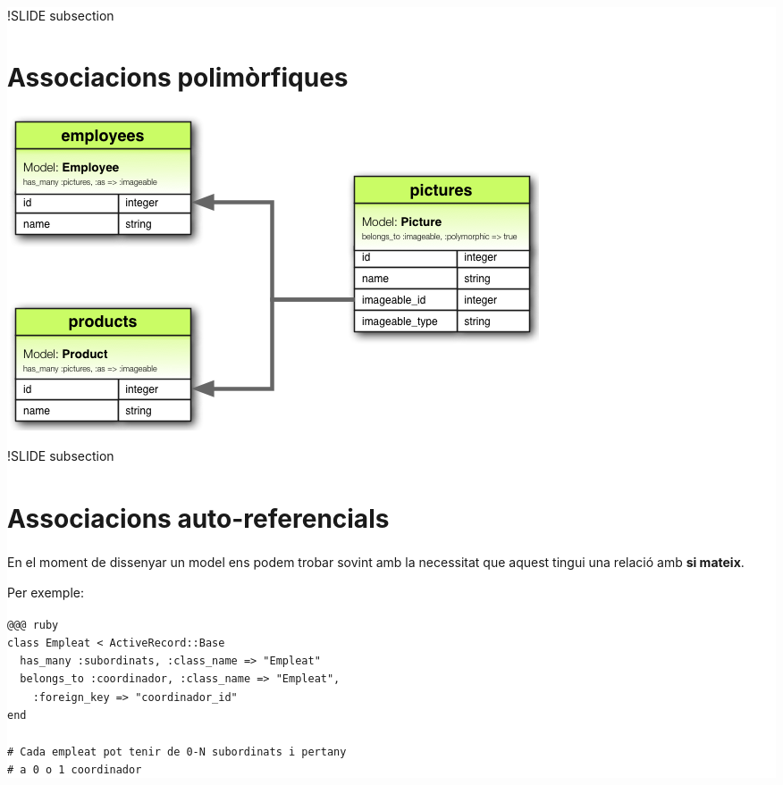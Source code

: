 !SLIDE subsection
# Associacions polimòrfiques

![polymorphic](/file/assets/images/polymorphic.png)

!SLIDE subsection
# Associacions auto-referencials

En el moment de dissenyar un model ens podem trobar sovint amb la necessitat
que aquest tingui una relació amb **si mateix**.

Per exemple:

    @@@ ruby
    class Empleat < ActiveRecord::Base
      has_many :subordinats, :class_name => "Empleat"
      belongs_to :coordinador, :class_name => "Empleat",
        :foreign_key => "coordinador_id"
    end

    # Cada empleat pot tenir de 0-N subordinats i pertany
    # a 0 o 1 coordinador

